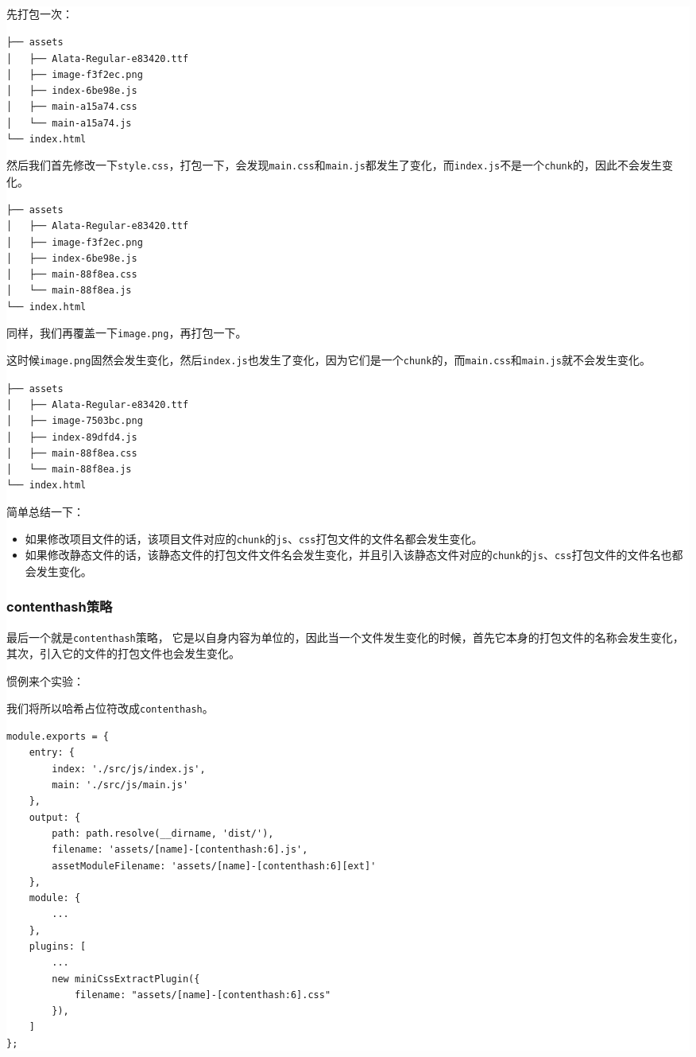 
先打包一次：

    ├── assets
    │   ├── Alata-Regular-e83420.ttf
    │   ├── image-f3f2ec.png
    │   ├── index-6be98e.js
    │   ├── main-a15a74.css
    │   └── main-a15a74.js
    └── index.html
    

然后我们首先修改一下`style.css`，打包一下，会发现`main.css`和`main.js`都发生了变化，而`index.js`不是一个`chunk`的，因此不会发生变化。

    ├── assets
    │   ├── Alata-Regular-e83420.ttf
    │   ├── image-f3f2ec.png
    │   ├── index-6be98e.js
    │   ├── main-88f8ea.css
    │   └── main-88f8ea.js
    └── index.html
    

同样，我们再覆盖一下`image.png`，再打包一下。

这时候`image.png`固然会发生变化，然后`index.js`也发生了变化，因为它们是一个`chunk`的，而`main.css`和`main.js`就不会发生变化。

    ├── assets
    │   ├── Alata-Regular-e83420.ttf
    │   ├── image-7503bc.png
    │   ├── index-89dfd4.js
    │   ├── main-88f8ea.css
    │   └── main-88f8ea.js
    └── index.html
    

简单总结一下：

*   如果修改项目文件的话，该项目文件对应的`chunk`的`js`、`css`打包文件的文件名都会发生变化。
*   如果修改静态文件的话，该静态文件的打包文件文件名会发生变化，并且引入该静态文件对应的`chunk`的`js`、`css`打包文件的文件名也都会发生变化。

### contenthash策略

最后一个就是`contenthash`策略， 它是以自身内容为单位的，因此当一个文件发生变化的时候，首先它本身的打包文件的名称会发生变化，其次，引入它的文件的打包文件也会发生变化。

惯例来个实验：

我们将所以哈希占位符改成`contenthash`。

    module.exports = {
        entry: {
            index: './src/js/index.js',
            main: './src/js/main.js'
        },
        output: {
            path: path.resolve(__dirname, 'dist/'),
            filename: 'assets/[name]-[contenthash:6].js',
            assetModuleFilename: 'assets/[name]-[contenthash:6][ext]'
        },
        module: {
            ...
        },
        plugins: [
            ...
            new miniCssExtractPlugin({
                filename: "assets/[name]-[contenthash:6].css"
            }),
        ]
    };
    